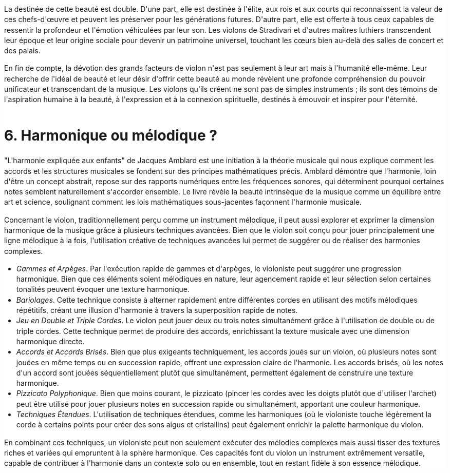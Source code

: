 La destinée de cette beauté est double. D'une part, elle est destinée à l'élite, aux rois et aux courts qui reconnaissent la valeur de ces chefs-d'œuvre et peuvent les préserver pour les générations futures. D'autre part, elle est offerte à tous ceux capables de ressentir la profondeur et l'émotion véhiculées par leur son. Les violons de Stradivari et d'autres maîtres luthiers transcendent leur époque et leur origine sociale pour devenir un patrimoine universel, touchant les cœurs bien au-delà des salles de concert et des palais.

En fin de compte, la dévotion des grands facteurs de violon n'est pas seulement à leur art mais à l'humanité elle-même. Leur recherche de l'idéal de beauté et leur désir d'offrir cette beauté au monde révèlent une profonde compréhension du pouvoir unificateur et transcendant de la musique. Les violons qu'ils créent ne sont pas de simples instruments ; ils sont des témoins de l'aspiration humaine à la beauté, à l'expression et à la connexion spirituelle, destinés à émouvoir et inspirer pour l'éternité.

# 6. Harmonique ou mélodique ?

"L'harmonie expliquée aux enfants" de Jacques Amblard est une initiation à la théorie musicale qui nous explique comment les accords et les structures musicales se fondent sur des principes mathématiques précis. Amblard démontre que l'harmonie, loin d'être un concept abstrait, repose sur des rapports numériques entre les fréquences sonores, qui déterminent pourquoi certaines notes semblent naturellement s'accorder ensemble. Le livre révèle la beauté intrinsèque de la musique comme un équilibre entre art et science, soulignant comment les lois mathématiques sous-jacentes façonnent l'harmonie musicale.

Concernant le violon, traditionnellement perçu comme un instrument mélodique, il peut aussi explorer et exprimer la dimension harmonique de la musique grâce à plusieurs techniques avancées. Bien que le violon soit conçu pour jouer principalement une ligne mélodique à la fois, l'utilisation créative de techniques avancées lui permet de suggérer ou de réaliser des harmonies complexes.

- _Gammes et Arpèges_. Par l'exécution rapide de gammes et d'arpèges, le violoniste peut suggérer une progression harmonique. Bien que ces éléments soient mélodiques en nature, leur agencement rapide et leur sélection selon certaines tonalités peuvent évoquer une texture harmonique.
- _Bariolages_. Cette technique consiste à alterner rapidement entre différentes cordes en utilisant des motifs mélodiques répétitifs, créant une illusion d'harmonie à travers la superposition rapide de notes.
- _Jeu en Double et Triple Cordes_. Le violon peut jouer deux ou trois notes simultanément grâce à l'utilisation de double ou de triple cordes. Cette technique permet de produire des accords, enrichissant la texture musicale avec une dimension harmonique directe.
- _Accords et Accords Brisés_. Bien que plus exigeants techniquement, les accords joués sur un violon, où plusieurs notes sont jouées en même temps ou en succession rapide, offrent une expression claire de l'harmonie. Les accords brisés, où les notes d'un accord sont jouées séquentiellement plutôt que simultanément, permettent également de construire une texture harmonique.
- _Pizzicato Polyphonique_. Bien que moins courant, le pizzicato (pincer les cordes avec les doigts plutôt que d'utiliser l'archet) peut être utilisé pour jouer plusieurs notes en succession rapide ou simultanément, apportant une couleur harmonique.
- _Techniques Étendues_. L'utilisation de techniques étendues, comme les harmoniques (où le violoniste touche légèrement la corde à certains points pour créer des sons aigus et cristallins) peut également enrichir la palette harmonique du violon.

En combinant ces techniques, un violoniste peut non seulement exécuter des mélodies complexes mais aussi tisser des textures riches et variées qui empruntent à la sphère harmonique. Ces capacités font du violon un instrument extrêmement versatile, capable de contribuer à l'harmonie dans un contexte solo ou en ensemble, tout en restant fidèle à son essence mélodique.
